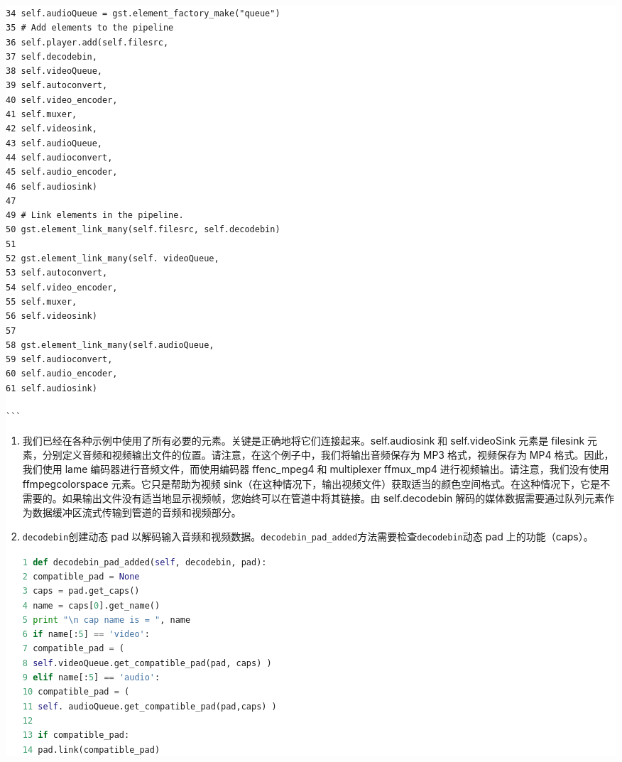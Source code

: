     34 self.audioQueue = gst.element_factory_make("queue")
    35 # Add elements to the pipeline
    36 self.player.add(self.filesrc,
    37 self.decodebin,
    38 self.videoQueue,
    39 self.autoconvert,
    40 self.video_encoder,
    41 self.muxer,
    42 self.videosink,
    43 self.audioQueue,
    44 self.audioconvert,
    45 self.audio_encoder,
    46 self.audiosink)
    47
    49 # Link elements in the pipeline.
    50 gst.element_link_many(self.filesrc, self.decodebin)
    51
    52 gst.element_link_many(self. videoQueue,
    53 self.autoconvert,
    54 self.video_encoder,
    55 self.muxer,
    56 self.videosink)
    57
    58 gst.element_link_many(self.audioQueue,
    59 self.audioconvert,
    60 self.audio_encoder,
    61 self.audiosink)

    ```

1.  我们已经在各种示例中使用了所有必要的元素。关键是正确地将它们连接起来。self.audiosink 和 self.videoSink 元素是 filesink 元素，分别定义音频和视频输出文件的位置。请注意，在这个例子中，我们将输出音频保存为 MP3 格式，视频保存为 MP4 格式。因此，我们使用 lame 编码器进行音频文件，而使用编码器 ffenc_mpeg4 和 multiplexer ffmux_mp4 进行视频输出。请注意，我们没有使用 ffmpegcolorspace 元素。它只是帮助为视频 sink（在这种情况下，输出视频文件）获取适当的颜色空间格式。在这种情况下，它是不需要的。如果输出文件没有适当地显示视频帧，您始终可以在管道中将其链接。由 self.decodebin 解码的媒体数据需要通过队列元素作为数据缓冲区流式传输到管道的音频和视频部分。

1.  `decodebin`创建动态 pad 以解码输入音频和视频数据。`decodebin_pad_added`方法需要检查`decodebin`动态 pad 上的功能（caps）。

    ```py
    1 def decodebin_pad_added(self, decodebin, pad):
    2 compatible_pad = None
    3 caps = pad.get_caps()
    4 name = caps[0].get_name()
    5 print "\n cap name is = ", name
    6 if name[:5] == 'video':
    7 compatible_pad = (
    8 self.videoQueue.get_compatible_pad(pad, caps) )
    9 elif name[:5] == 'audio':
    10 compatible_pad = (
    11 self. audioQueue.get_compatible_pad(pad,caps) )
    12
    13 if compatible_pad:
    14 pad.link(compatible_pad)
